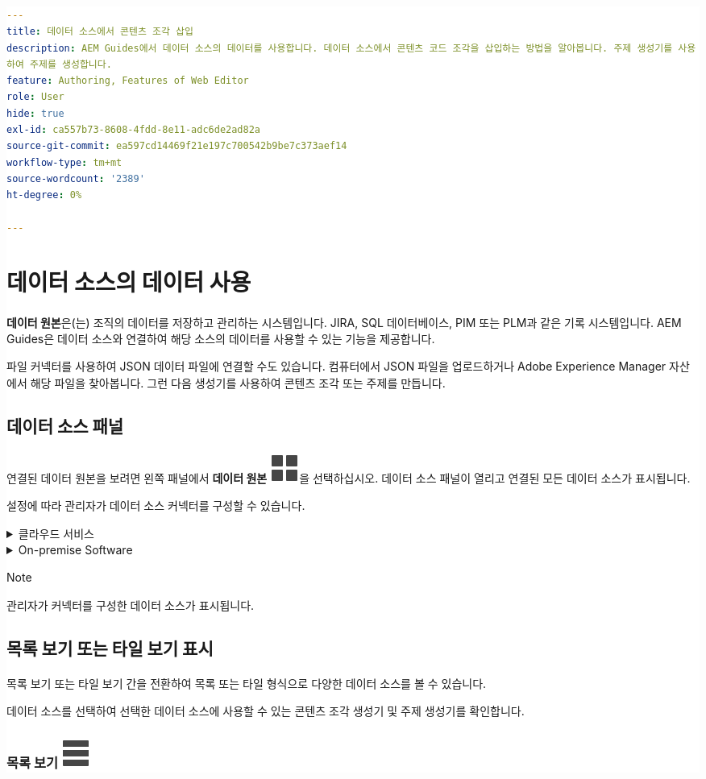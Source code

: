 ```yaml
---
title: 데이터 소스에서 콘텐츠 조각 삽입
description: AEM Guides에서 데이터 소스의 데이터를 사용합니다. 데이터 소스에서 콘텐츠 코드 조각을 삽입하는 방법을 알아봅니다. 주제 생성기를 사용하여 주제를 생성합니다.
feature: Authoring, Features of Web Editor
role: User
hide: true
exl-id: ca557b73-8608-4fdd-8e11-adc6de2ad82a
source-git-commit: ea597cd14469f21e197c700542b9be7c373aef14
workflow-type: tm+mt
source-wordcount: '2389'
ht-degree: 0%

---
```


# 데이터 소스의 데이터 사용

**데이터 원본**&#x200B;은(는) 조직의 데이터를 저장하고 관리하는 시스템입니다. JIRA, SQL 데이터베이스, PIM 또는 PLM과 같은 기록 시스템입니다. AEM Guides은 데이터 소스와 연결하여 해당 소스의 데이터를 사용할 수 있는 기능을 제공합니다.

파일 커넥터를 사용하여 JSON 데이터 파일에 연결할 수도 있습니다. 컴퓨터에서 JSON 파일을 업로드하거나 Adobe Experience Manager 자산에서 해당 파일을 찾아봅니다. 그런 다음 생성기를 사용하여 콘텐츠 조각 또는 주제를 만듭니다.

## 데이터 소스 패널

연결된 데이터 원본을 보려면 왼쪽 패널에서 **데이터 원본** ![데이터 원본](images/data-source-icon.svg)을 선택하십시오. 데이터 소스 패널이 열리고 연결된 모든 데이터 소스가 표시됩니다.

설정에 따라 관리자가 데이터 소스 커넥터를 구성할 수 있습니다.

<details><summary> 클라우드 서비스 </summary></details>

<details><summary>  On-premise Software </summary></details>


>[!NOTE]
>
> 관리자가 커넥터를 구성한 데이터 소스가 표시됩니다.


## 목록 보기 또는 타일 보기 표시

목록 보기 또는 타일 보기 간을 전환하여 목록 또는 타일 형식으로 다양한 데이터 소스를 볼 수 있습니다.

데이터 소스를 선택하여 선택한 데이터 소스에 사용할 수 있는 콘텐츠 조각 생성기 및 주제 생성기를 확인합니다.

### 목록 보기 ![](images/data-sources-list-view-icon.svg)
